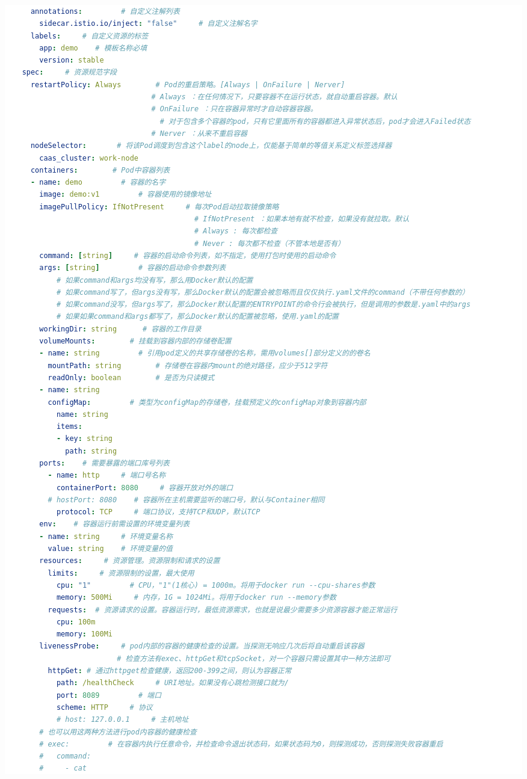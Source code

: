 ```yaml
      annotations:         # 自定义注解列表
        sidecar.istio.io/inject: "false"     # 自定义注解名字
      labels:     # 自定义资源的标签
        app: demo    # 模板名称必填
        version: stable
    spec:     # 资源规范字段
      restartPolicy: Always        # Pod的重启策略。[Always | OnFailure | Nerver]
                                  # Always ：在任何情况下，只要容器不在运行状态，就自动重启容器。默认
                                  # OnFailure ：只在容器异常时才自动容器容器。
                                    # 对于包含多个容器的pod，只有它里面所有的容器都进入异常状态后，pod才会进入Failed状态
                                  # Nerver ：从来不重启容器
      nodeSelector:       # 将该Pod调度到包含这个label的node上，仅能基于简单的等值关系定义标签选择器
        caas_cluster: work-node
      containers:        # Pod中容器列表
      - name: demo         # 容器的名字   
        image: demo:v1         # 容器使用的镜像地址   
        imagePullPolicy: IfNotPresent     # 每次Pod启动拉取镜像策略
                                            # IfNotPresent ：如果本地有就不检查，如果没有就拉取。默认 
                                            # Always : 每次都检查
                                            # Never : 每次都不检查（不管本地是否有）
        command: [string]     # 容器的启动命令列表，如不指定，使用打包时使用的启动命令
        args: [string]         # 容器的启动命令参数列表
            # 如果command和args均没有写，那么用Docker默认的配置
            # 如果command写了，但args没有写，那么Docker默认的配置会被忽略而且仅仅执行.yaml文件的command（不带任何参数的）
            # 如果command没写，但args写了，那么Docker默认配置的ENTRYPOINT的命令行会被执行，但是调用的参数是.yaml中的args
            # 如果如果command和args都写了，那么Docker默认的配置被忽略，使用.yaml的配置
        workingDir: string      # 容器的工作目录
        volumeMounts:        # 挂载到容器内部的存储卷配置
        - name: string         # 引用pod定义的共享存储卷的名称，需用volumes[]部分定义的的卷名
          mountPath: string        # 存储卷在容器内mount的绝对路径，应少于512字符
          readOnly: boolean        # 是否为只读模式
        - name: string
          configMap:         # 类型为configMap的存储卷，挂载预定义的configMap对象到容器内部
            name: string
            items:
            - key: string
              path: string
        ports:    # 需要暴露的端口库号列表
          - name: http     # 端口号名称
            containerPort: 8080     # 容器开放对外的端口 
          # hostPort: 8080    # 容器所在主机需要监听的端口号，默认与Container相同
            protocol: TCP     # 端口协议，支持TCP和UDP，默认TCP
        env:    # 容器运行前需设置的环境变量列表
        - name: string     # 环境变量名称
          value: string    # 环境变量的值
        resources:     # 资源管理。资源限制和请求的设置
          limits:     # 资源限制的设置，最大使用
            cpu: "1"         # CPU，"1"(1核心) = 1000m。将用于docker run --cpu-shares参数
            memory: 500Mi     # 内存，1G = 1024Mi。将用于docker run --memory参数
          requests:  # 资源请求的设置。容器运行时，最低资源需求，也就是说最少需要多少资源容器才能正常运行
            cpu: 100m
            memory: 100Mi
        livenessProbe:     # pod内部的容器的健康检查的设置。当探测无响应几次后将自动重启该容器
                          # 检查方法有exec、httpGet和tcpSocket，对一个容器只需设置其中一种方法即可
          httpGet: # 通过httpget检查健康，返回200-399之间，则认为容器正常
            path: /healthCheck     # URI地址。如果没有心跳检测接口就为/
            port: 8089         # 端口
            scheme: HTTP     # 协议
            # host: 127.0.0.1     # 主机地址
        # 也可以用这两种方法进行pod内容器的健康检查
        # exec:         # 在容器内执行任意命令，并检查命令退出状态码，如果状态码为0，则探测成功，否则探测失败容器重启
        #   command:   
        #     - cat   
```